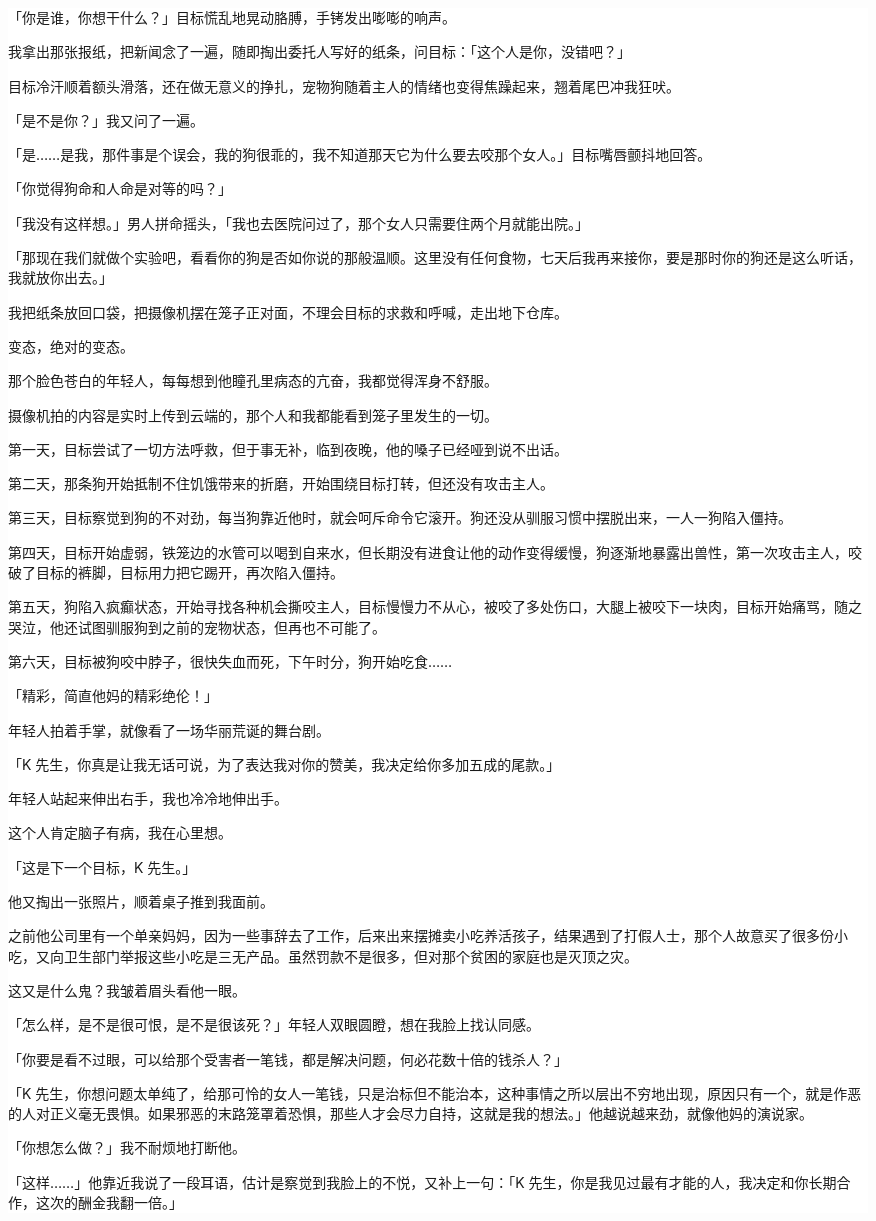 「你是谁，你想干什么？」目标慌乱地晃动胳膊，手铐发出嘭嘭的响声。

我拿出那张报纸，把新闻念了一遍，随即掏出委托人写好的纸条，问目标：「这个人是你，没错吧？」

目标冷汗顺着额头滑落，还在做无意义的挣扎，宠物狗随着主人的情绪也变得焦躁起来，翘着尾巴冲我狂吠。

「是不是你？」我又问了一遍。

「是……是我，那件事是个误会，我的狗很乖的，我不知道那天它为什么要去咬那个女人。」目标嘴唇颤抖地回答。

「你觉得狗命和人命是对等的吗？」

「我没有这样想。」男人拼命摇头，「我也去医院问过了，那个女人只需要住两个月就能出院。」

「那现在我们就做个实验吧，看看你的狗是否如你说的那般温顺。这里没有任何食物，七天后我再来接你，要是那时你的狗还是这么听话，我就放你出去。」

我把纸条放回口袋，把摄像机摆在笼子正对面，不理会目标的求救和呼喊，走出地下仓库。

变态，绝对的变态。

那个脸色苍白的年轻人，每每想到他瞳孔里病态的亢奋，我都觉得浑身不舒服。

摄像机拍的内容是实时上传到云端的，那个人和我都能看到笼子里发生的一切。

第一天，目标尝试了一切方法呼救，但于事无补，临到夜晚，他的嗓子已经哑到说不出话。

第二天，那条狗开始抵制不住饥饿带来的折磨，开始围绕目标打转，但还没有攻击主人。

第三天，目标察觉到狗的不对劲，每当狗靠近他时，就会呵斥命令它滚开。狗还没从驯服习惯中摆脱出来，一人一狗陷入僵持。

第四天，目标开始虚弱，铁笼边的水管可以喝到自来水，但长期没有进食让他的动作变得缓慢，狗逐渐地暴露出兽性，第一次攻击主人，咬破了目标的裤脚，目标用力把它踢开，再次陷入僵持。

第五天，狗陷入疯癫状态，开始寻找各种机会撕咬主人，目标慢慢力不从心，被咬了多处伤口，大腿上被咬下一块肉，目标开始痛骂，随之哭泣，他还试图驯服狗到之前的宠物状态，但再也不可能了。

第六天，目标被狗咬中脖子，很快失血而死，下午时分，狗开始吃食……

「精彩，简直他妈的精彩绝伦！」

年轻人拍着手掌，就像看了一场华丽荒诞的舞台剧。

「K 先生，你真是让我无话可说，为了表达我对你的赞美，我决定给你多加五成的尾款。」

年轻人站起来伸出右手，我也冷冷地伸出手。

这个人肯定脑子有病，我在心里想。

「这是下一个目标，K 先生。」

他又掏出一张照片，顺着桌子推到我面前。

之前他公司里有一个单亲妈妈，因为一些事辞去了工作，后来出来摆摊卖小吃养活孩子，结果遇到了打假人士，那个人故意买了很多份小吃，又向卫生部门举报这些小吃是三无产品。虽然罚款不是很多，但对那个贫困的家庭也是灭顶之灾。

这又是什么鬼？我皱着眉头看他一眼。

「怎么样，是不是很可恨，是不是很该死？」年轻人双眼圆瞪，想在我脸上找认同感。

「你要是看不过眼，可以给那个受害者一笔钱，都是解决问题，何必花数十倍的钱杀人？」

「K 先生，你想问题太单纯了，给那可怜的女人一笔钱，只是治标但不能治本，这种事情之所以层出不穷地出现，原因只有一个，就是作恶的人对正义毫无畏惧。如果邪恶的末路笼罩着恐惧，那些人才会尽力自持，这就是我的想法。」他越说越来劲，就像他妈的演说家。

「你想怎么做？」我不耐烦地打断他。

「这样……」他靠近我说了一段耳语，估计是察觉到我脸上的不悦，又补上一句：「K 先生，你是我见过最有才能的人，我决定和你长期合作，这次的酬金我翻一倍。」
